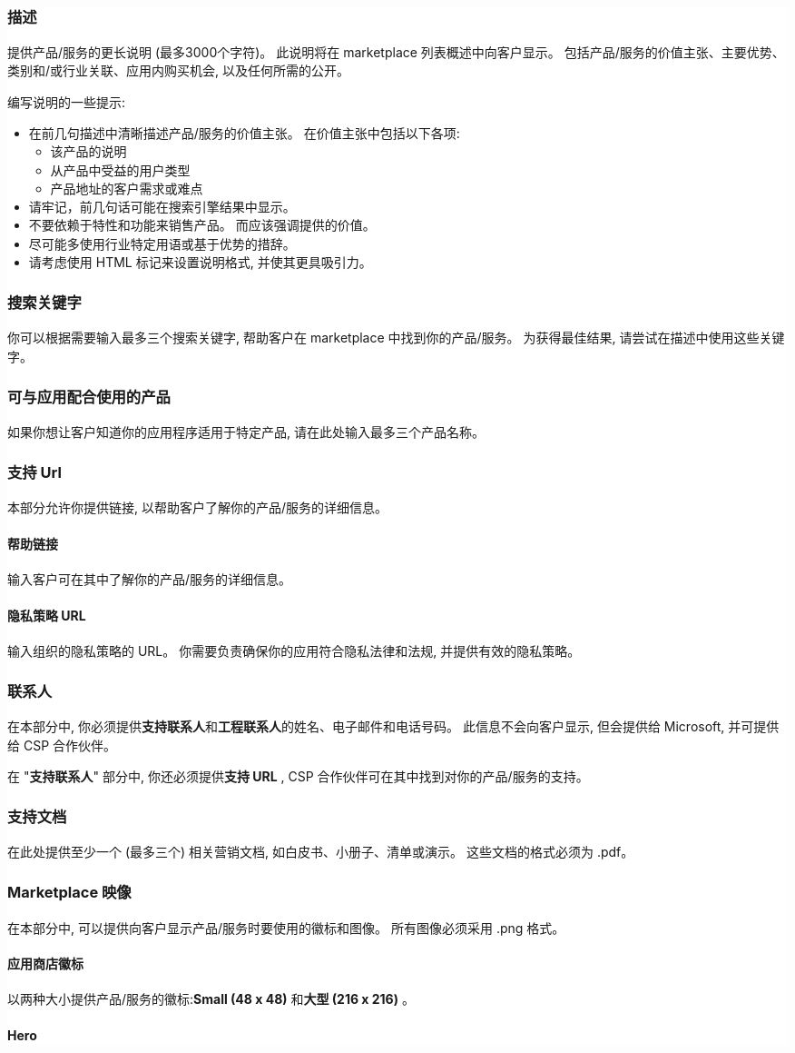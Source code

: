### <a name="description"></a>描述

提供产品/服务的更长说明 (最多3000个字符)。 此说明将在 marketplace 列表概述中向客户显示。 包括产品/服务的价值主张、主要优势、类别和/或行业关联、应用内购买机会, 以及任何所需的公开。 

编写说明的一些提示:  

- 在前几句描述中清晰描述产品/服务的价值主张。 在价值主张中包括以下各项:
  - 该产品的说明
  - 从产品中受益的用户类型
  - 产品地址的客户需求或难点
- 请牢记，前几句话可能在搜索引擎结果中显示。  
- 不要依赖于特性和功能来销售产品。 而应该强调提供的价值。  
- 尽可能多使用行业特定用语或基于优势的措辞。 
- 请考虑使用 HTML 标记来设置说明格式, 并使其更具吸引力。

### <a name="search-keywords"></a>搜索关键字

你可以根据需要输入最多三个搜索关键字, 帮助客户在 marketplace 中找到你的产品/服务。 为获得最佳结果, 请尝试在描述中使用这些关键字。

### <a name="products-your-app-works-with"></a>可与应用配合使用的产品

如果你想让客户知道你的应用程序适用于特定产品, 请在此处输入最多三个产品名称。

### <a name="support-urls"></a>支持 Url

本部分允许你提供链接, 以帮助客户了解你的产品/服务的详细信息。

#### <a name="help-link"></a>帮助链接

输入客户可在其中了解你的产品/服务的详细信息。

#### <a name="privacy-policy-url"></a>隐私策略 URL

输入组织的隐私策略的 URL。 你需要负责确保你的应用符合隐私法律和法规, 并提供有效的隐私策略。

### <a name="contacts"></a>联系人

在本部分中, 你必须提供**支持联系人**和**工程联系人**的姓名、电子邮件和电话号码。 此信息不会向客户显示, 但会提供给 Microsoft, 并可提供给 CSP 合作伙伴。

在 "**支持联系人**" 部分中, 你还必须提供**支持 URL** , CSP 合作伙伴可在其中找到对你的产品/服务的支持。

### <a name="supporting-documents"></a>支持文档

在此处提供至少一个 (最多三个) 相关营销文档, 如白皮书、小册子、清单或演示。 这些文档的格式必须为 .pdf。

### <a name="marketplace-images"></a>Marketplace 映像

在本部分中, 可以提供向客户显示产品/服务时要使用的徽标和图像。 所有图像必须采用 .png 格式。

#### <a name="store-logos"></a>应用商店徽标

以两种大小提供产品/服务的徽标:**Small (48 x 48)** 和**大型 (216 x 216)** 。

#### <a name="hero"></a>Hero
